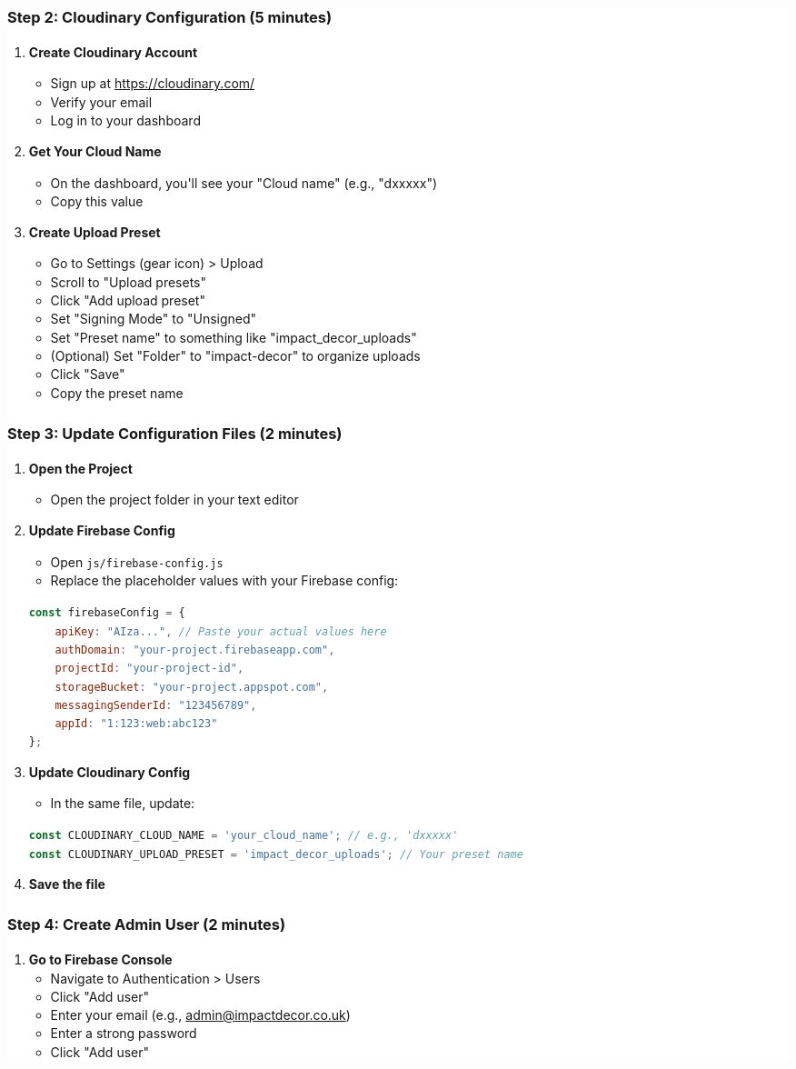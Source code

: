 
### Step 2: Cloudinary Configuration (5 minutes)

1. **Create Cloudinary Account**
   - Sign up at https://cloudinary.com/
   - Verify your email
   - Log in to your dashboard

2. **Get Your Cloud Name**
   - On the dashboard, you'll see your "Cloud name" (e.g., "dxxxxx")
   - Copy this value

3. **Create Upload Preset**
   - Go to Settings (gear icon) > Upload
   - Scroll to "Upload presets"
   - Click "Add upload preset"
   - Set "Signing Mode" to "Unsigned"
   - Set "Preset name" to something like "impact_decor_uploads"
   - (Optional) Set "Folder" to "impact-decor" to organize uploads
   - Click "Save"
   - Copy the preset name

### Step 3: Update Configuration Files (2 minutes)

1. **Open the Project**
   - Open the project folder in your text editor

2. **Update Firebase Config**
   - Open `js/firebase-config.js`
   - Replace the placeholder values with your Firebase config:
   ```javascript
   const firebaseConfig = {
       apiKey: "AIza...", // Paste your actual values here
       authDomain: "your-project.firebaseapp.com",
       projectId: "your-project-id",
       storageBucket: "your-project.appspot.com",
       messagingSenderId: "123456789",
       appId: "1:123:web:abc123"
   };
   ```

3. **Update Cloudinary Config**
   - In the same file, update:
   ```javascript
   const CLOUDINARY_CLOUD_NAME = 'your_cloud_name'; // e.g., 'dxxxxx'
   const CLOUDINARY_UPLOAD_PRESET = 'impact_decor_uploads'; // Your preset name
   ```

4. **Save the file**

### Step 4: Create Admin User (2 minutes)

1. **Go to Firebase Console**
   - Navigate to Authentication > Users
   - Click "Add user"
   - Enter your email (e.g., admin@impactdecor.co.uk)
   - Enter a strong password
   - Click "Add user"
